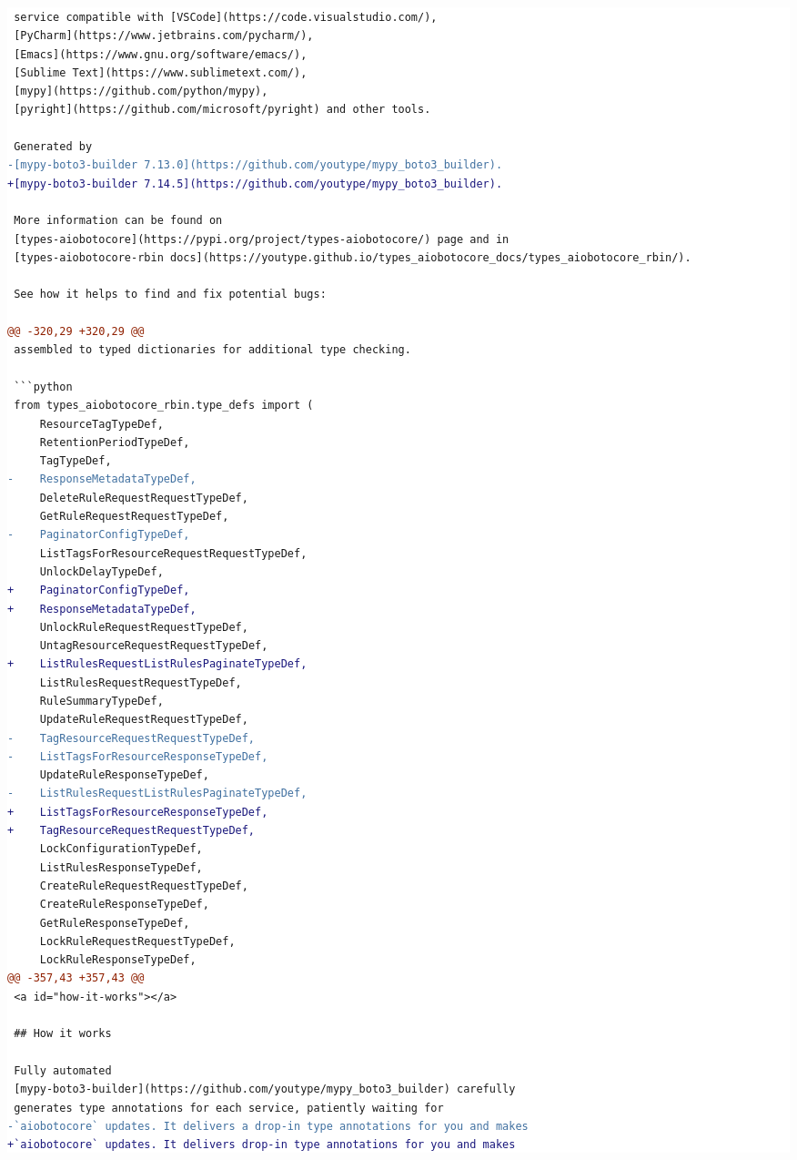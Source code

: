 ```diff
 service compatible with [VSCode](https://code.visualstudio.com/),
 [PyCharm](https://www.jetbrains.com/pycharm/),
 [Emacs](https://www.gnu.org/software/emacs/),
 [Sublime Text](https://www.sublimetext.com/),
 [mypy](https://github.com/python/mypy),
 [pyright](https://github.com/microsoft/pyright) and other tools.
 
 Generated by
-[mypy-boto3-builder 7.13.0](https://github.com/youtype/mypy_boto3_builder).
+[mypy-boto3-builder 7.14.5](https://github.com/youtype/mypy_boto3_builder).
 
 More information can be found on
 [types-aiobotocore](https://pypi.org/project/types-aiobotocore/) page and in
 [types-aiobotocore-rbin docs](https://youtype.github.io/types_aiobotocore_docs/types_aiobotocore_rbin/).
 
 See how it helps to find and fix potential bugs:
 
@@ -320,29 +320,29 @@
 assembled to typed dictionaries for additional type checking.
 
 ```python
 from types_aiobotocore_rbin.type_defs import (
     ResourceTagTypeDef,
     RetentionPeriodTypeDef,
     TagTypeDef,
-    ResponseMetadataTypeDef,
     DeleteRuleRequestRequestTypeDef,
     GetRuleRequestRequestTypeDef,
-    PaginatorConfigTypeDef,
     ListTagsForResourceRequestRequestTypeDef,
     UnlockDelayTypeDef,
+    PaginatorConfigTypeDef,
+    ResponseMetadataTypeDef,
     UnlockRuleRequestRequestTypeDef,
     UntagResourceRequestRequestTypeDef,
+    ListRulesRequestListRulesPaginateTypeDef,
     ListRulesRequestRequestTypeDef,
     RuleSummaryTypeDef,
     UpdateRuleRequestRequestTypeDef,
-    TagResourceRequestRequestTypeDef,
-    ListTagsForResourceResponseTypeDef,
     UpdateRuleResponseTypeDef,
-    ListRulesRequestListRulesPaginateTypeDef,
+    ListTagsForResourceResponseTypeDef,
+    TagResourceRequestRequestTypeDef,
     LockConfigurationTypeDef,
     ListRulesResponseTypeDef,
     CreateRuleRequestRequestTypeDef,
     CreateRuleResponseTypeDef,
     GetRuleResponseTypeDef,
     LockRuleRequestRequestTypeDef,
     LockRuleResponseTypeDef,
@@ -357,43 +357,43 @@
 <a id="how-it-works"></a>
 
 ## How it works
 
 Fully automated
 [mypy-boto3-builder](https://github.com/youtype/mypy_boto3_builder) carefully
 generates type annotations for each service, patiently waiting for
-`aiobotocore` updates. It delivers a drop-in type annotations for you and makes
+`aiobotocore` updates. It delivers drop-in type annotations for you and makes
```